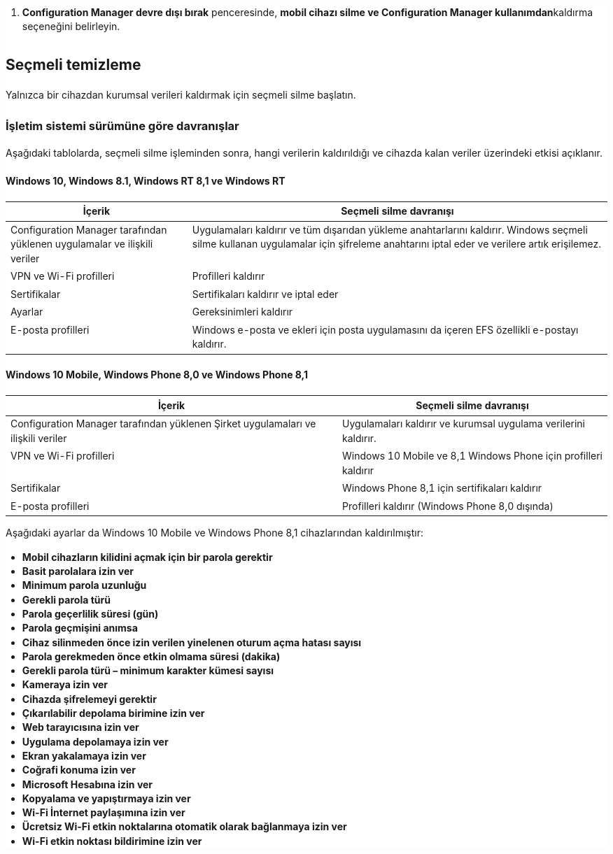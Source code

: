 1. **Configuration Manager devre dışı bırak** penceresinde, **mobil cihazı silme ve Configuration Manager kullanımdan**kaldırma seçeneğini belirleyin.

## <a name="selective-wipe"></a>Seçmeli temizleme

Yalnızca bir cihazdan kurumsal verileri kaldırmak için seçmeli silme başlatın.

### <a name="behaviors-by-os-version"></a>İşletim sistemi sürümüne göre davranışlar

Aşağıdaki tablolarda, seçmeli silme işleminden sonra, hangi verilerin kaldırıldığı ve cihazda kalan veriler üzerindeki etkisi açıklanır.

#### <a name="windows-10-windows-81-windows-rt-81-and-windows-rt"></a>Windows 10, Windows 8.1, Windows RT 8,1 ve Windows RT

|İçerik|Seçmeli silme davranışı|  
|-------|--------|
|Configuration Manager tarafından yüklenen uygulamalar ve ilişkili veriler|Uygulamaları kaldırır ve tüm dışarıdan yükleme anahtarlarını kaldırır. Windows seçmeli silme kullanan uygulamalar için şifreleme anahtarını iptal eder ve verilere artık erişilemez.|
|VPN ve Wi-Fi profilleri|Profilleri kaldırır|
|Sertifikalar|Sertifikaları kaldırır ve iptal eder|
|Ayarlar|Gereksinimleri kaldırır|
|E-posta profilleri|Windows e-posta ve ekleri için posta uygulamasını da içeren EFS özellikli e-postayı kaldırır.|

#### <a name="windows-10-mobile-windows-phone-80-and-windows-phone-81"></a>Windows 10 Mobile, Windows Phone 8,0 ve Windows Phone 8,1

|İçerik|Seçmeli silme davranışı|  
|-------|--------|
|Configuration Manager tarafından yüklenen Şirket uygulamaları ve ilişkili veriler|Uygulamaları kaldırır ve kurumsal uygulama verilerini kaldırır.|
|VPN ve Wi-Fi profilleri|Windows 10 Mobile ve 8,1 Windows Phone için profilleri kaldırır|
|Sertifikalar|Windows Phone 8,1 için sertifikaları kaldırır|
|E-posta profilleri|Profilleri kaldırır (Windows Phone 8,0 dışında)|

Aşağıdaki ayarlar da Windows 10 Mobile ve Windows Phone 8,1 cihazlarından kaldırılmıştır:  

- **Mobil cihazların kilidini açmak için bir parola gerektir**  
- **Basit parolalara izin ver**  
- **Minimum parola uzunluğu**  
- **Gerekli parola türü**
- **Parola geçerlilik süresi (gün)**  
- **Parola geçmişini anımsa**  
- **Cihaz silinmeden önce izin verilen yinelenen oturum açma hatası sayısı**  
- **Parola gerekmeden önce etkin olmama süresi (dakika)**  
- **Gerekli parola türü – minimum karakter kümesi sayısı**  
- **Kameraya izin ver**
- **Cihazda şifrelemeyi gerektir**  
- **Çıkarılabilir depolama birimine izin ver**  
- **Web tarayıcısına izin ver**  
- **Uygulama depolamaya izin ver**  
- **Ekran yakalamaya izin ver**  
- **Coğrafi konuma izin ver**  
- **Microsoft Hesabına izin ver**  
- **Kopyalama ve yapıştırmaya izin ver**  
- **Wi-Fi İnternet paylaşımına izin ver**  
- **Ücretsiz Wi-Fi etkin noktalarına otomatik olarak bağlanmaya izin ver**  
- **Wi-Fi etkin noktası bildirimine izin ver**  